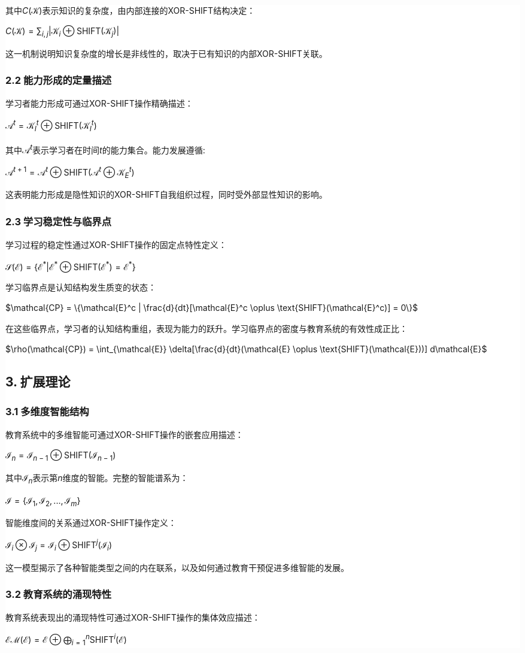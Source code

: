其中$`C(\mathcal{K})`$表示知识的复杂度，由内部连接的XOR-SHIFT结构决定：

$`C(\mathcal{K}) = \sum_{i,j} |\mathcal{K}_i \oplus \text{SHIFT}(\mathcal{K}_j)|`$

这一机制说明知识复杂度的增长是非线性的，取决于已有知识的内部XOR-SHIFT关联。

### 2.2 能力形成的定量描述

学习者能力形成可通过XOR-SHIFT操作精确描述：

$`\mathcal{A}^t = \mathcal{K}_I^t \oplus \text{SHIFT}(\mathcal{K}_I^t)`$

其中$`\mathcal{A}^t`$表示学习者在时间$`t`$的能力集合。能力发展遵循:

$`\mathcal{A}^{t+1} = \mathcal{A}^{t} \oplus \text{SHIFT}(\mathcal{A}^{t} \oplus \mathcal{K}_E^{t})`$

这表明能力形成是隐性知识的XOR-SHIFT自我组织过程，同时受外部显性知识的影响。

### 2.3 学习稳定性与临界点

学习过程的稳定性通过XOR-SHIFT操作的固定点特性定义：

$`\mathcal{S}(\mathcal{E}) = \{\mathcal{E}^* | \mathcal{E}^* \oplus \text{SHIFT}(\mathcal{E}^*) = \mathcal{E}^*\}`$

学习临界点是认知结构发生质变的状态：

$`\mathcal{CP} = \{\mathcal{E}^c | \frac{d}{dt}[\mathcal{E}^c \oplus \text{SHIFT}(\mathcal{E}^c)] = 0\}`$

在这些临界点，学习者的认知结构重组，表现为能力的跃升。学习临界点的密度与教育系统的有效性成正比：

$`\rho(\mathcal{CP}) = \int_{\mathcal{E}} \delta[\frac{d}{dt}(\mathcal{E} \oplus \text{SHIFT}(\mathcal{E}))] d\mathcal{E}`$

## 3. 扩展理论

### 3.1 多维度智能结构

教育系统中的多维智能可通过XOR-SHIFT操作的嵌套应用描述：

$`\mathcal{I}_n = \mathcal{I}_{n-1} \oplus \text{SHIFT}(\mathcal{I}_{n-1})`$

其中$`\mathcal{I}_n`$表示第$`n`$维度的智能。完整的智能谱系为：

$`\mathcal{I} = \{\mathcal{I}_1, \mathcal{I}_2, ..., \mathcal{I}_m\}`$

智能维度间的关系通过XOR-SHIFT操作定义：

$`\mathcal{I}_i \otimes \mathcal{I}_j = \mathcal{I}_i \oplus \text{SHIFT}^j(\mathcal{I}_i)`$

这一模型揭示了各种智能类型之间的内在联系，以及如何通过教育干预促进多维智能的发展。

### 3.2 教育系统的涌现特性

教育系统表现出的涌现特性可通过XOR-SHIFT操作的集体效应描述：

$`\mathcal{EM}(\mathcal{E}) = \mathcal{E} \oplus \bigoplus_{i=1}^n \text{SHIFT}^i(\mathcal{E})`$
